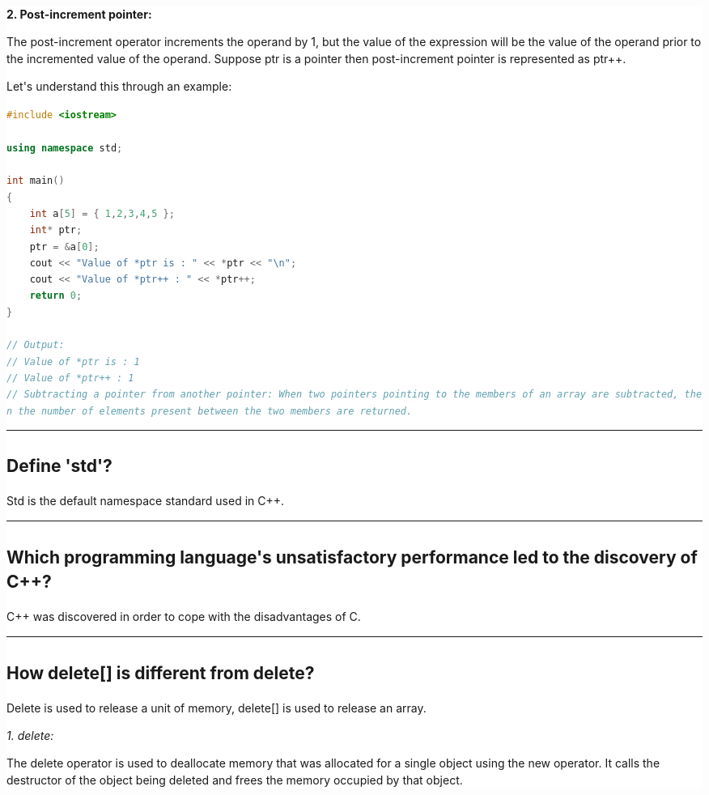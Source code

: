 __2. Post-increment pointer:__

The post-increment operator increments the operand by 1, but the value of the expression will be the value of the operand
prior to the incremented value of the operand. Suppose ptr is a pointer then post-increment pointer is represented as ptr++.

Let's understand this through an example:

```c++
#include <iostream>  

using namespace std;  

int main()
{
	int a[5] = { 1,2,3,4,5 };
	int* ptr;
	ptr = &a[0];
	cout << "Value of *ptr is : " << *ptr << "\n";
	cout << "Value of *ptr++ : " << *ptr++;
	return 0;
}

// Output:
// Value of *ptr is : 1
// Value of *ptr++ : 1
// Subtracting a pointer from another pointer: When two pointers pointing to the members of an array are subtracted, then the number of elements present between the two members are returned.
```

----

## **Define 'std'?**

Std is the default namespace standard used in C++.

----

## **Which programming language's unsatisfactory performance led to the discovery of C++?**

C++ was discovered in order to cope with the disadvantages of C.

----

## **How delete[] is different from delete?**

Delete is used to release a unit of memory, delete[] is used to release an array.

*1. delete:*

The delete operator is used to deallocate memory that was allocated for a single object using the new operator. It calls the destructor of the object being deleted and frees the memory occupied by that object.
